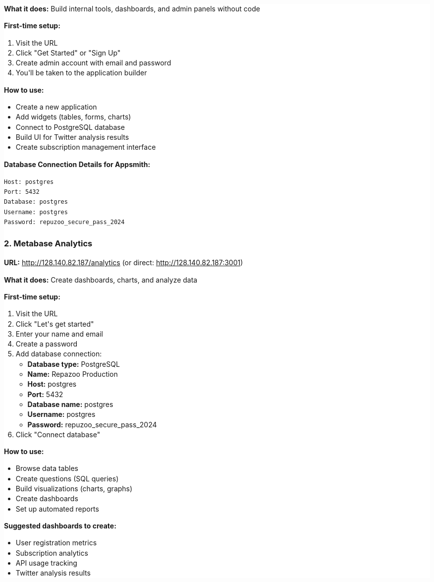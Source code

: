 **What it does:** Build internal tools, dashboards, and admin panels without code

**First-time setup:**
1. Visit the URL
2. Click "Get Started" or "Sign Up"
3. Create admin account with email and password
4. You'll be taken to the application builder

**How to use:**
- Create a new application
- Add widgets (tables, forms, charts)
- Connect to PostgreSQL database
- Build UI for Twitter analysis results
- Create subscription management interface

**Database Connection Details for Appsmith:**
```
Host: postgres
Port: 5432
Database: postgres
Username: postgres
Password: repuzoo_secure_pass_2024
```

### 2. Metabase Analytics

**URL:** http://128.140.82.187/analytics (or direct: http://128.140.82.187:3001)

**What it does:** Create dashboards, charts, and analyze data

**First-time setup:**
1. Visit the URL
2. Click "Let's get started"
3. Enter your name and email
4. Create a password
5. Add database connection:
   - **Database type:** PostgreSQL
   - **Name:** Repazoo Production
   - **Host:** postgres
   - **Port:** 5432
   - **Database name:** postgres
   - **Username:** postgres
   - **Password:** repuzoo_secure_pass_2024
6. Click "Connect database"

**How to use:**
- Browse data tables
- Create questions (SQL queries)
- Build visualizations (charts, graphs)
- Create dashboards
- Set up automated reports

**Suggested dashboards to create:**
- User registration metrics
- Subscription analytics
- API usage tracking
- Twitter analysis results
